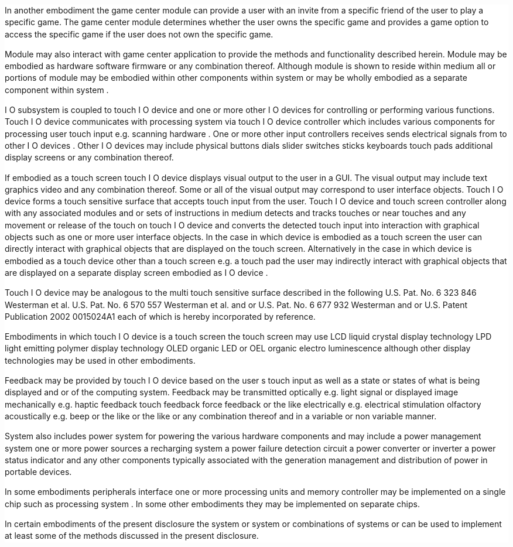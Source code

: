 In another embodiment the game center module can provide a user with an invite from a specific friend of the user to play a specific game. The game center module determines whether the user owns the specific game and provides a game option to access the specific game if the user does not own the specific game.

Module may also interact with game center application to provide the methods and functionality described herein. Module may be embodied as hardware software firmware or any combination thereof. Although module is shown to reside within medium all or portions of module may be embodied within other components within system or may be wholly embodied as a separate component within system .

I O subsystem is coupled to touch I O device and one or more other I O devices for controlling or performing various functions. Touch I O device communicates with processing system via touch I O device controller which includes various components for processing user touch input e.g. scanning hardware . One or more other input controllers receives sends electrical signals from to other I O devices . Other I O devices may include physical buttons dials slider switches sticks keyboards touch pads additional display screens or any combination thereof.

If embodied as a touch screen touch I O device displays visual output to the user in a GUI. The visual output may include text graphics video and any combination thereof. Some or all of the visual output may correspond to user interface objects. Touch I O device forms a touch sensitive surface that accepts touch input from the user. Touch I O device and touch screen controller along with any associated modules and or sets of instructions in medium detects and tracks touches or near touches and any movement or release of the touch on touch I O device and converts the detected touch input into interaction with graphical objects such as one or more user interface objects. In the case in which device is embodied as a touch screen the user can directly interact with graphical objects that are displayed on the touch screen. Alternatively in the case in which device is embodied as a touch device other than a touch screen e.g. a touch pad the user may indirectly interact with graphical objects that are displayed on a separate display screen embodied as I O device .

Touch I O device may be analogous to the multi touch sensitive surface described in the following U.S. Pat. No. 6 323 846 Westerman et al. U.S. Pat. No. 6 570 557 Westerman et al. and or U.S. Pat. No. 6 677 932 Westerman and or U.S. Patent Publication 2002 0015024A1 each of which is hereby incorporated by reference.

Embodiments in which touch I O device is a touch screen the touch screen may use LCD liquid crystal display technology LPD light emitting polymer display technology OLED organic LED or OEL organic electro luminescence although other display technologies may be used in other embodiments.

Feedback may be provided by touch I O device based on the user s touch input as well as a state or states of what is being displayed and or of the computing system. Feedback may be transmitted optically e.g. light signal or displayed image mechanically e.g. haptic feedback touch feedback force feedback or the like electrically e.g. electrical stimulation olfactory acoustically e.g. beep or the like or the like or any combination thereof and in a variable or non variable manner.

System also includes power system for powering the various hardware components and may include a power management system one or more power sources a recharging system a power failure detection circuit a power converter or inverter a power status indicator and any other components typically associated with the generation management and distribution of power in portable devices.

In some embodiments peripherals interface one or more processing units and memory controller may be implemented on a single chip such as processing system . In some other embodiments they may be implemented on separate chips.

In certain embodiments of the present disclosure the system or system or combinations of systems or can be used to implement at least some of the methods discussed in the present disclosure.
